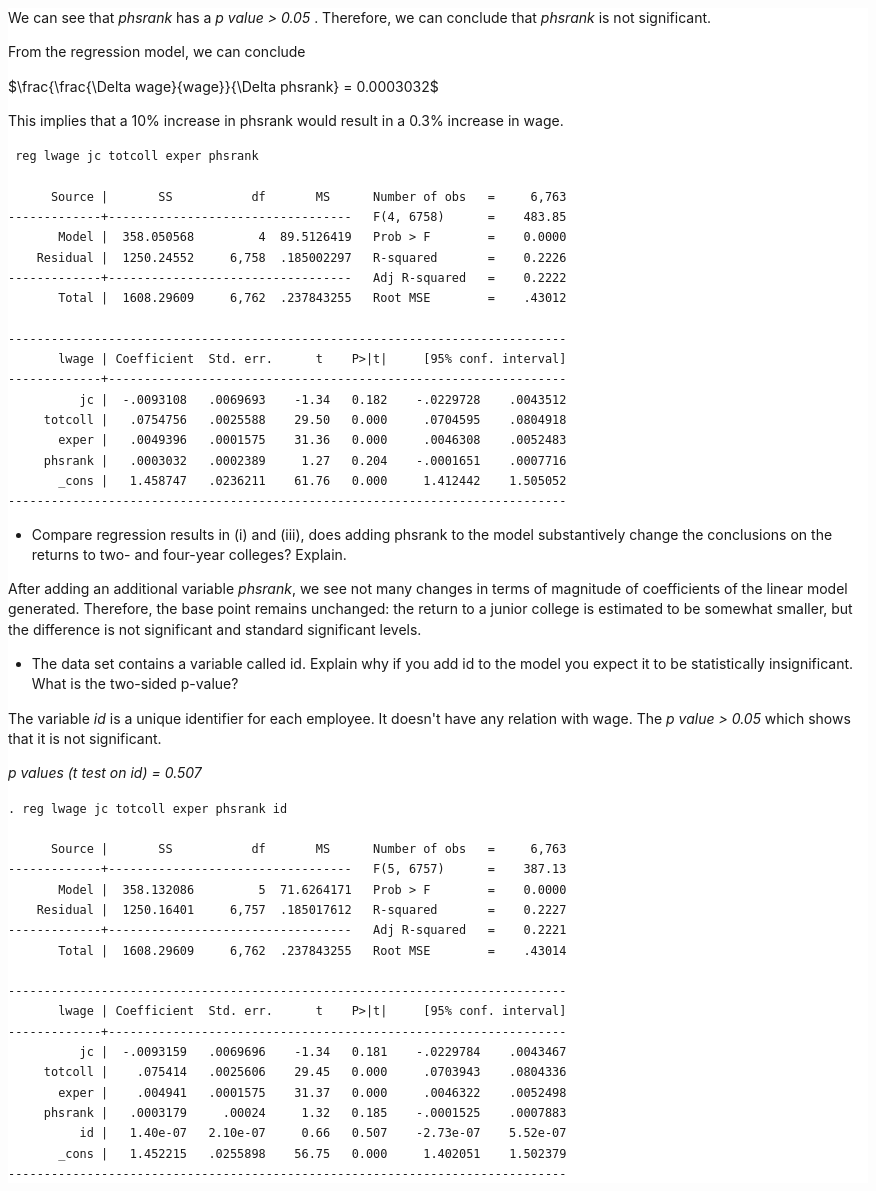 <p>We can see that <i>phsrank</i> has a <i>p value > 0.05 </i>. Therefore, we can conclude that <i>phsrank</i> is not significant.</p>

<p>From the regression model, we can conclude

$\frac{\frac{\Delta wage}{wage}}{\Delta phsrank} = 0.0003032$

This implies that a 10% increase in phsrank would result in a 0.3% increase in wage.

```{STATA}
 reg lwage jc totcoll exper phsrank

      Source |       SS           df       MS      Number of obs   =     6,763
-------------+----------------------------------   F(4, 6758)      =    483.85
       Model |  358.050568         4  89.5126419   Prob > F        =    0.0000
    Residual |  1250.24552     6,758  .185002297   R-squared       =    0.2226
-------------+----------------------------------   Adj R-squared   =    0.2222
       Total |  1608.29609     6,762  .237843255   Root MSE        =    .43012

------------------------------------------------------------------------------
       lwage | Coefficient  Std. err.      t    P>|t|     [95% conf. interval]
-------------+----------------------------------------------------------------
          jc |  -.0093108   .0069693    -1.34   0.182    -.0229728    .0043512
     totcoll |   .0754756   .0025588    29.50   0.000     .0704595    .0804918
       exper |   .0049396   .0001575    31.36   0.000     .0046308    .0052483
     phsrank |   .0003032   .0002389     1.27   0.204    -.0001651    .0007716
       _cons |   1.458747   .0236211    61.76   0.000     1.412442    1.505052
------------------------------------------------------------------------------
```

* Compare regression results in (i) and (iii), does adding phsrank to the model substantively change the conclusions on the returns to two- and four-year colleges? Explain.

<p>After adding an additional variable <i>phsrank</i>, we see not many changes in terms of magnitude of coefficients of the linear model generated. Therefore, the base point remains unchanged: the return to a junior college is estimated to be somewhat smaller, but the difference is not significant and standard significant levels.</p>

* The data set contains a variable called id. Explain why if you add id to the model you expect it to be statistically insignificant. What is the two-sided p-value?

<p>The variable <i>id</i> is a unique identifier for each employee. It doesn't have any relation with wage. The <i>p value > 0.05</i> which shows that it is not significant. </p>

<p><i> p values (t test on id) = 0.507 </i></p>

```{STATA}
. reg lwage jc totcoll exper phsrank id

      Source |       SS           df       MS      Number of obs   =     6,763
-------------+----------------------------------   F(5, 6757)      =    387.13
       Model |  358.132086         5  71.6264171   Prob > F        =    0.0000
    Residual |  1250.16401     6,757  .185017612   R-squared       =    0.2227
-------------+----------------------------------   Adj R-squared   =    0.2221
       Total |  1608.29609     6,762  .237843255   Root MSE        =    .43014

------------------------------------------------------------------------------
       lwage | Coefficient  Std. err.      t    P>|t|     [95% conf. interval]
-------------+----------------------------------------------------------------
          jc |  -.0093159   .0069696    -1.34   0.181    -.0229784    .0043467
     totcoll |    .075414   .0025606    29.45   0.000     .0703943    .0804336
       exper |    .004941   .0001575    31.37   0.000     .0046322    .0052498
     phsrank |   .0003179     .00024     1.32   0.185    -.0001525    .0007883
          id |   1.40e-07   2.10e-07     0.66   0.507    -2.73e-07    5.52e-07
       _cons |   1.452215   .0255898    56.75   0.000     1.402051    1.502379
------------------------------------------------------------------------------
```
